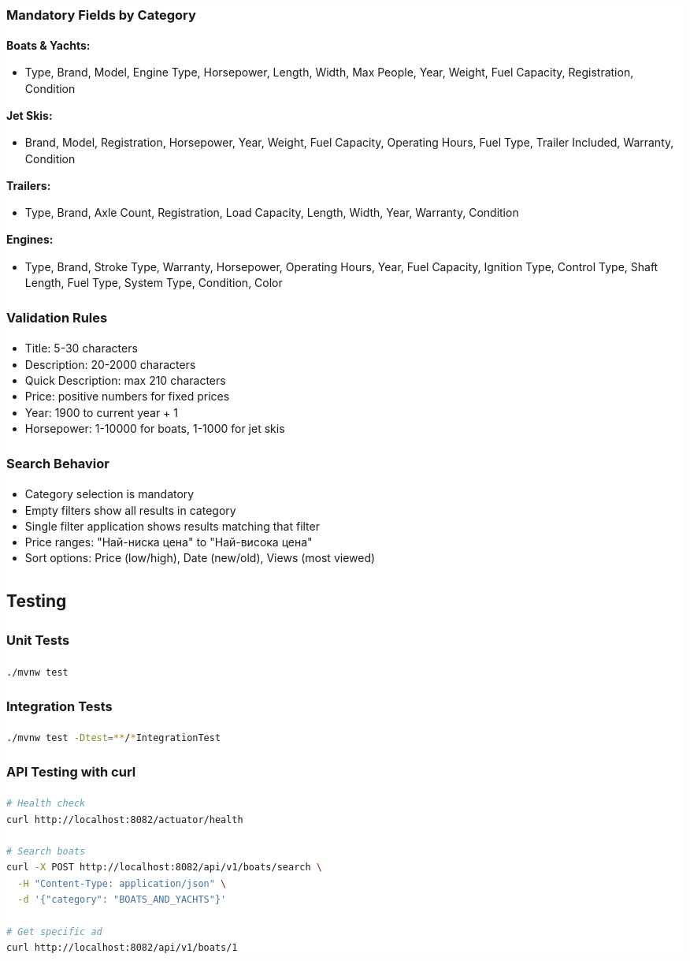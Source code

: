 ### Mandatory Fields by Category

**Boats & Yachts:**
- Type, Brand, Model, Engine Type, Horsepower, Length, Width, Max People, Year, Weight, Fuel Capacity, Registration, Condition

**Jet Skis:**
- Brand, Model, Registration, Horsepower, Year, Weight, Fuel Capacity, Operating Hours, Fuel Type, Trailer Included, Warranty, Condition

**Trailers:**
- Type, Brand, Axle Count, Registration, Load Capacity, Length, Width, Year, Warranty, Condition

**Engines:**
- Type, Brand, Stroke Type, Warranty, Horsepower, Operating Hours, Year, Fuel Capacity, Ignition Type, Control Type, Shaft Length, Fuel Type, System Type, Condition, Color

### Validation Rules
- Title: 5-30 characters
- Description: 20-2000 characters
- Quick Description: max 210 characters
- Price: positive numbers for fixed prices
- Year: 1900 to current year + 1
- Horsepower: 1-10000 for boats, 1-1000 for jet skis

### Search Behavior
- Category selection is mandatory
- Empty filters show all results in category
- Single filter application shows results matching that filter
- Price ranges: "Най-ниска цена" to "Най-висока цена"
- Sort options: Price (low/high), Date (new/old), Views (most viewed)

## Testing

### Unit Tests
```bash
./mvnw test
```

### Integration Tests
```bash
./mvnw test -Dtest=**/*IntegrationTest
```

### API Testing with curl
```bash
# Health check
curl http://localhost:8082/actuator/health

# Search boats
curl -X POST http://localhost:8082/api/v1/boats/search \
  -H "Content-Type: application/json" \
  -d '{"category": "BOATS_AND_YACHTS"}'

# Get specific ad
curl http://localhost:8082/api/v1/boats/1
```
